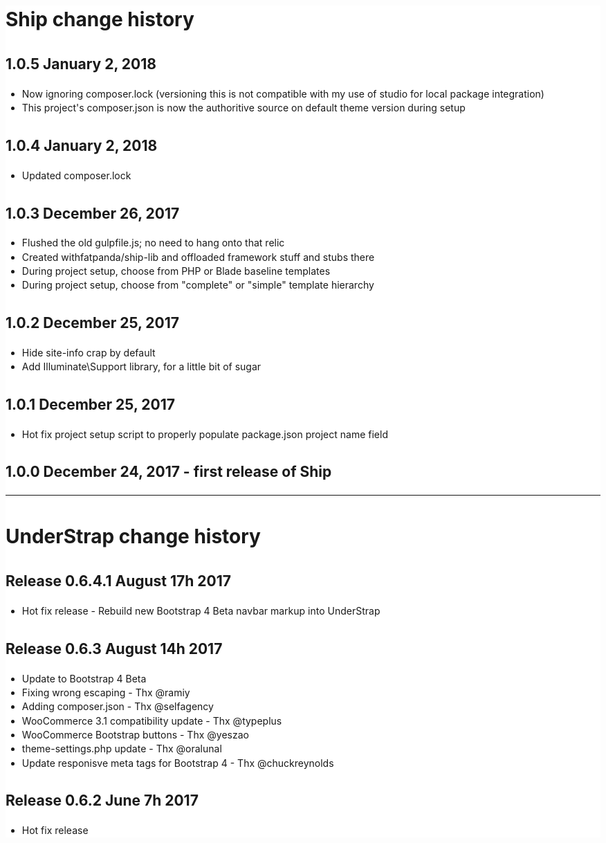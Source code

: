 # Ship change history

## 1.0.5 January 2, 2018
- Now ignoring composer.lock (versioning this is not compatible with my use of studio for local package integration)
- This project's composer.json is now the authoritive source on default theme version during setup

## 1.0.4 January 2, 2018
- Updated composer.lock

## 1.0.3 December 26, 2017
- Flushed the old gulpfile.js; no need to hang onto that relic
- Created withfatpanda/ship-lib and offloaded framework stuff and stubs there
- During project setup, choose from PHP or Blade baseline templates
- During project setup, choose from "complete" or "simple" template hierarchy

## 1.0.2 December 25, 2017
- Hide site-info crap by default
- Add Illuminate\Support library, for a little bit of sugar

## 1.0.1 December 25, 2017
- Hot fix project setup script to properly populate package.json project name field

## 1.0.0 December 24, 2017 - first release of Ship

---

# UnderStrap change history

## Release 0.6.4.1 August 17h 2017 
- Hot fix release - Rebuild new Bootstrap 4 Beta navbar markup into UnderStrap

## Release 0.6.3 August 14h 2017 
- Update to Bootstrap 4 Beta
- Fixing wrong escaping - Thx @ramiy
- Adding composer.json - Thx @selfagency
- WooCommerce 3.1 compatibility update - Thx @typeplus
- WooCommerce Bootstrap buttons - Thx @yeszao
- theme-settings.php update - Thx @oralunal
- Update responisve meta tags for Bootstrap 4 - Thx @chuckreynolds


## Release 0.6.2 June 7h 2017 
- Hot fix release
